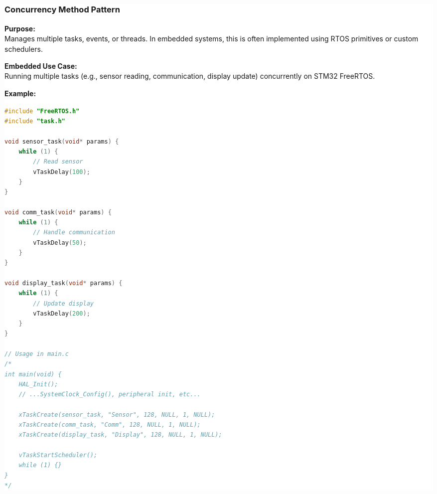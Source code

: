 
<h3 id="ConcurrencyMethod" style="font-weight: bold;">Concurrency Method Pattern</h3>

**Purpose:**  
Manages multiple tasks, events, or threads. In embedded systems, this is often implemented using RTOS primitives or custom schedulers.

**Embedded Use Case:**  
Running multiple tasks (e.g., sensor reading, communication, display update) concurrently on STM32 FreeRTOS.

**Example:**

```c 
#include "FreeRTOS.h"
#include "task.h"

void sensor_task(void* params) {
    while (1) {
        // Read sensor
        vTaskDelay(100);
    }
}

void comm_task(void* params) {
    while (1) {
        // Handle communication
        vTaskDelay(50);
    }
}

void display_task(void* params) {
    while (1) {
        // Update display
        vTaskDelay(200);
    }
}

// Usage in main.c
/*
int main(void) {
    HAL_Init();
    // ...SystemClock_Config(), peripheral init, etc...

    xTaskCreate(sensor_task, "Sensor", 128, NULL, 1, NULL);
    xTaskCreate(comm_task, "Comm", 128, NULL, 1, NULL);
    xTaskCreate(display_task, "Display", 128, NULL, 1, NULL);

    vTaskStartScheduler();
    while (1) {}
}
*/
```
